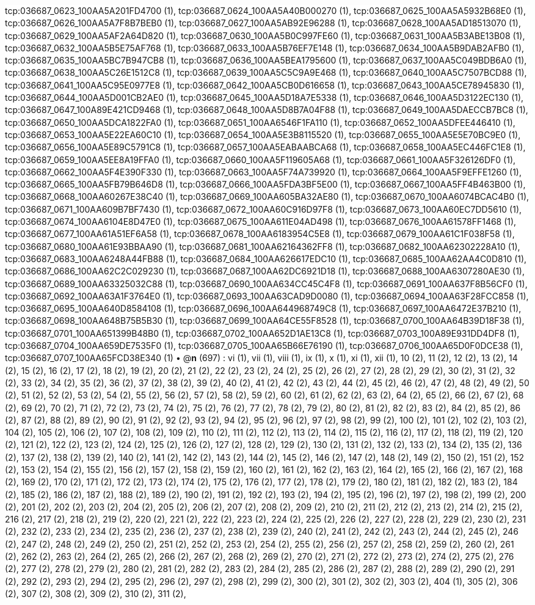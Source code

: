 tcp:036687_0623_100AA5A201FD4700 (1), tcp:036687_0624_100AA5A40B000270 (1), tcp:036687_0625_100AA5A5932B68E0 (1), tcp:036687_0626_100AA5A7F8B7BEB0 (1), tcp:036687_0627_100AA5AB92E96288 (1), tcp:036687_0628_100AA5AD18513070 (1), tcp:036687_0629_100AA5AF2A64D820 (1), tcp:036687_0630_100AA5B0C997FE60 (1), tcp:036687_0631_100AA5B3ABE13B08 (1), tcp:036687_0632_100AA5B5E75AF768 (1), tcp:036687_0633_100AA5B76EF7E148 (1), tcp:036687_0634_100AA5B9DAB2AFB0 (1), tcp:036687_0635_100AA5BC7B947CB8 (1), tcp:036687_0636_100AA5BEA1795600 (1), tcp:036687_0637_100AA5C049BDB6A0 (1), tcp:036687_0638_100AA5C26E1512C8 (1), tcp:036687_0639_100AA5C5C9A9E468 (1), tcp:036687_0640_100AA5C7507BCD88 (1), tcp:036687_0641_100AA5C95E0977E8 (1), tcp:036687_0642_100AA5CB0D616658 (1), tcp:036687_0643_100AA5CE78945830 (1), tcp:036687_0644_100AA5D001CB2AE0 (1), tcp:036687_0645_100AA5D18A7E5338 (1), tcp:036687_0646_100AA5D3122EC130 (1), tcp:036687_0647_100A89E421CD9468 (1), tcp:036687_0648_100AA5D8B7A04F88 (1), tcp:036687_0649_100AA5DAECCB7BC8 (1), tcp:036687_0650_100AA5DCA1822FA0 (1), tcp:036687_0651_100AA6546F1FA110 (1), tcp:036687_0652_100AA5DFEE446410 (1), tcp:036687_0653_100AA5E22EA60C10 (1), tcp:036687_0654_100AA5E3B8115520 (1), tcp:036687_0655_100AA5E5E70BC9E0 (1), tcp:036687_0656_100AA5E89C5791C8 (1), tcp:036687_0657_100AA5EABAABCA68 (1), tcp:036687_0658_100AA5EC446FC1E8 (1), tcp:036687_0659_100AA5EE8A19FFA0 (1), tcp:036687_0660_100AA5F119605A68 (1), tcp:036687_0661_100AA5F326126DF0 (1), tcp:036687_0662_100AA5F4E390F330 (1), tcp:036687_0663_100AA5F74A739920 (1), tcp:036687_0664_100AA5F9EFFE1260 (1), tcp:036687_0665_100AA5FB79B646D8 (1), tcp:036687_0666_100AA5FDA3BF5E00 (1), tcp:036687_0667_100AA5FF4B463B00 (1), tcp:036687_0668_100AA60267E38C40 (1), tcp:036687_0669_100AA605BA32AE80 (1), tcp:036687_0670_100AA6074BCAC4B0 (1), tcp:036687_0671_100AA609B7BF7430 (1), tcp:036687_0672_100AA60C916D97F8 (1), tcp:036687_0673_100AA60EC7DD5610 (1), tcp:036687_0674_100AA6104E8D47E0 (1), tcp:036687_0675_100AA611E04AD498 (1), tcp:036687_0676_100AA61578FF1468 (1), tcp:036687_0677_100AA61A51EF6A58 (1), tcp:036687_0678_100AA6183954C5E8 (1), tcp:036687_0679_100AA61C1F038F58 (1), tcp:036687_0680_100AA61E93BBAA90 (1), tcp:036687_0681_100AA62164362FF8 (1), tcp:036687_0682_100AA62302228A10 (1), tcp:036687_0683_100AA6248A44FB88 (1), tcp:036687_0684_100AA626617EDC10 (1), tcp:036687_0685_100AA62AA4C0D810 (1), tcp:036687_0686_100AA62C2C029230 (1), tcp:036687_0687_100AA62DC6921D18 (1), tcp:036687_0688_100AA6307280AE30 (1), tcp:036687_0689_100AA63325032C88 (1), tcp:036687_0690_100AA634CC45C4F8 (1), tcp:036687_0691_100AA637F8B56CF0 (1), tcp:036687_0692_100AA63A1F3764E0 (1), tcp:036687_0693_100AA63CAD9D0080 (1), tcp:036687_0694_100AA63F28FCC858 (1), tcp:036687_0695_100AA640D8584108 (1), tcp:036687_0696_100AA644968749C8 (1), tcp:036687_0697_100AA6472E37B210 (1), tcp:036687_0698_100AA648B75B5B30 (1), tcp:036687_0699_100AA64CE55F8528 (1), tcp:036687_0700_100AA64B39D18F38 (1), tcp:036687_0701_100AA651399B48B0 (1), tcp:036687_0702_100AA652D1AE13C8 (1), tcp:036687_0703_100A89E931DD4DF8 (1), tcp:036687_0704_100AA659DE7535F0 (1), tcp:036687_0705_100AA65B66E76190 (1), tcp:036687_0706_100AA65D0F0DCE38 (1), tcp:036687_0707_100AA65FCD38E340 (1)  •  @__n__ (697) : vi (1), vii (1), viii (1), ix (1), x (1), xi (1), xii (1), 10 (2), 11 (2), 12 (2), 13 (2), 14 (2), 15 (2), 16 (2), 17 (2), 18 (2), 19 (2), 20 (2), 21 (2), 22 (2), 23 (2), 24 (2), 25 (2), 26 (2), 27 (2), 28 (2), 29 (2), 30 (2), 31 (2), 32 (2), 33 (2), 34 (2), 35 (2), 36 (2), 37 (2), 38 (2), 39 (2), 40 (2), 41 (2), 42 (2), 43 (2), 44 (2), 45 (2), 46 (2), 47 (2), 48 (2), 49 (2), 50 (2), 51 (2), 52 (2), 53 (2), 54 (2), 55 (2), 56 (2), 57 (2), 58 (2), 59 (2), 60 (2), 61 (2), 62 (2), 63 (2), 64 (2), 65 (2), 66 (2), 67 (2), 68 (2), 69 (2), 70 (2), 71 (2), 72 (2), 73 (2), 74 (2), 75 (2), 76 (2), 77 (2), 78 (2), 79 (2), 80 (2), 81 (2), 82 (2), 83 (2), 84 (2), 85 (2), 86 (2), 87 (2), 88 (2), 89 (2), 90 (2), 91 (2), 92 (2), 93 (2), 94 (2), 95 (2), 96 (2), 97 (2), 98 (2), 99 (2), 100 (2), 101 (2), 102 (2), 103 (2), 104 (2), 105 (2), 106 (2), 107 (2), 108 (2), 109 (2), 110 (2), 111 (2), 112 (2), 113 (2), 114 (2), 115 (2), 116 (2), 117 (2), 118 (2), 119 (2), 120 (2), 121 (2), 122 (2), 123 (2), 124 (2), 125 (2), 126 (2), 127 (2), 128 (2), 129 (2), 130 (2), 131 (2), 132 (2), 133 (2), 134 (2), 135 (2), 136 (2), 137 (2), 138 (2), 139 (2), 140 (2), 141 (2), 142 (2), 143 (2), 144 (2), 145 (2), 146 (2), 147 (2), 148 (2), 149 (2), 150 (2), 151 (2), 152 (2), 153 (2), 154 (2), 155 (2), 156 (2), 157 (2), 158 (2), 159 (2), 160 (2), 161 (2), 162 (2), 163 (2), 164 (2), 165 (2), 166 (2), 167 (2), 168 (2), 169 (2), 170 (2), 171 (2), 172 (2), 173 (2), 174 (2), 175 (2), 176 (2), 177 (2), 178 (2), 179 (2), 180 (2), 181 (2), 182 (2), 183 (2), 184 (2), 185 (2), 186 (2), 187 (2), 188 (2), 189 (2), 190 (2), 191 (2), 192 (2), 193 (2), 194 (2), 195 (2), 196 (2), 197 (2), 198 (2), 199 (2), 200 (2), 201 (2), 202 (2), 203 (2), 204 (2), 205 (2), 206 (2), 207 (2), 208 (2), 209 (2), 210 (2), 211 (2), 212 (2), 213 (2), 214 (2), 215 (2), 216 (2), 217 (2), 218 (2), 219 (2), 220 (2), 221 (2), 222 (2), 223 (2), 224 (2), 225 (2), 226 (2), 227 (2), 228 (2), 229 (2), 230 (2), 231 (2), 232 (2), 233 (2), 234 (2), 235 (2), 236 (2), 237 (2), 238 (2), 239 (2), 240 (2), 241 (2), 242 (2), 243 (2), 244 (2), 245 (2), 246 (2), 247 (2), 248 (2), 249 (2), 250 (2), 251 (2), 252 (2), 253 (2), 254 (2), 255 (2), 256 (2), 257 (2), 258 (2), 259 (2), 260 (2), 261 (2), 262 (2), 263 (2), 264 (2), 265 (2), 266 (2), 267 (2), 268 (2), 269 (2), 270 (2), 271 (2), 272 (2), 273 (2), 274 (2), 275 (2), 276 (2), 277 (2), 278 (2), 279 (2), 280 (2), 281 (2), 282 (2), 283 (2), 284 (2), 285 (2), 286 (2), 287 (2), 288 (2), 289 (2), 290 (2), 291 (2), 292 (2), 293 (2), 294 (2), 295 (2), 296 (2), 297 (2), 298 (2), 299 (2), 300 (2), 301 (2), 302 (2), 303 (2), 404 (1), 305 (2), 306 (2), 307 (2), 308 (2), 309 (2), 310 (2), 311 (2),